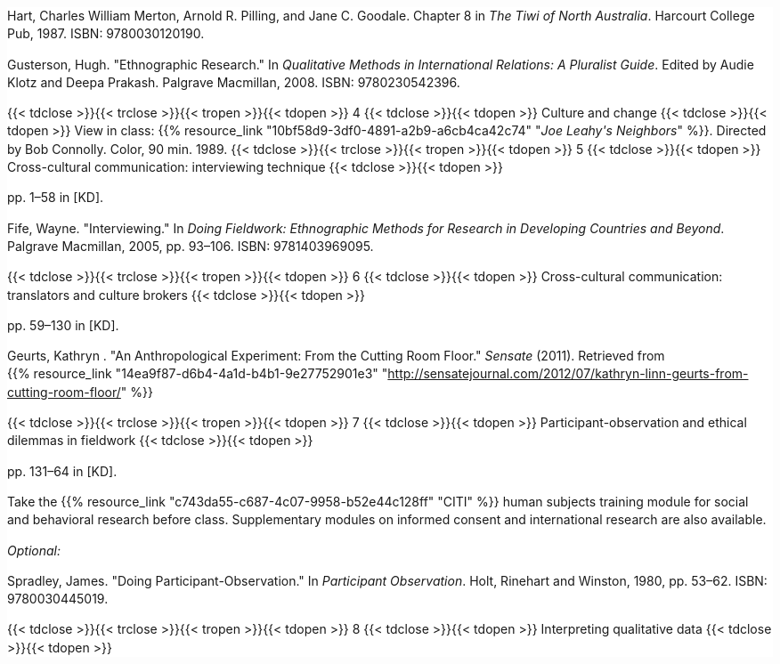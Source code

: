Hart, Charles William Merton, Arnold R. Pilling, and Jane C. Goodale. Chapter 8 in *The Tiwi of North Australia*. Harcourt College Pub, 1987. ISBN: 9780030120190.

Gusterson, Hugh. "Ethnographic Research." In *Qualitative Methods in International Relations: A Pluralist Guide*. Edited by Audie Klotz and Deepa Prakash. Palgrave Macmillan, 2008. ISBN: 9780230542396.

{{< tdclose >}}{{< trclose >}}{{< tropen >}}{{< tdopen >}}
4
{{< tdclose >}}{{< tdopen >}}
Culture and change
{{< tdclose >}}{{< tdopen >}}
View in class: {{% resource_link "10bf58d9-3df0-4891-a2b9-a6cb4ca42c74" "*Joe Leahy's Neighbors*" %}}. Directed by Bob Connolly. Color, 90 min. 1989.
{{< tdclose >}}{{< trclose >}}{{< tropen >}}{{< tdopen >}}
5
{{< tdclose >}}{{< tdopen >}}
Cross-cultural communication: interviewing technique
{{< tdclose >}}{{< tdopen >}}

pp. 1–58 in \[KD\].

Fife, Wayne. "Interviewing." In *Doing Fieldwork: Ethnographic Methods for Research in Developing Countries and Beyond*. Palgrave Macmillan, 2005, pp. 93–106. ISBN: 9781403969095.

{{< tdclose >}}{{< trclose >}}{{< tropen >}}{{< tdopen >}}
6
{{< tdclose >}}{{< tdopen >}}
Cross-cultural communication: translators and culture brokers
{{< tdclose >}}{{< tdopen >}}

pp. 59–130 in \[KD\].

Geurts, Kathryn . "An Anthropological Experiment: From the Cutting Room Floor." *Sensate* (2011). Retrieved from   
{{% resource_link "14ea9f87-d6b4-4a1d-b4b1-9e27752901e3" "http://sensatejournal.com/2012/07/kathryn-linn-geurts-from-cutting-room-floor/" %}}

{{< tdclose >}}{{< trclose >}}{{< tropen >}}{{< tdopen >}}
7
{{< tdclose >}}{{< tdopen >}}
Participant-observation and ethical dilemmas in fieldwork
{{< tdclose >}}{{< tdopen >}}

pp. 131–64 in \[KD\].

Take the {{% resource_link "c743da55-c687-4c07-9958-b52e44c128ff" "CITI" %}} human subjects training module for social and behavioral research before class. Supplementary modules on informed consent and international research are also available.

*Optional:*

Spradley, James. "Doing Participant-Observation." In *Participant Observation*. Holt, Rinehart and Winston, 1980, pp. 53–62. ISBN: 9780030445019.

{{< tdclose >}}{{< trclose >}}{{< tropen >}}{{< tdopen >}}
8
{{< tdclose >}}{{< tdopen >}}
Interpreting qualitative data
{{< tdclose >}}{{< tdopen >}}
